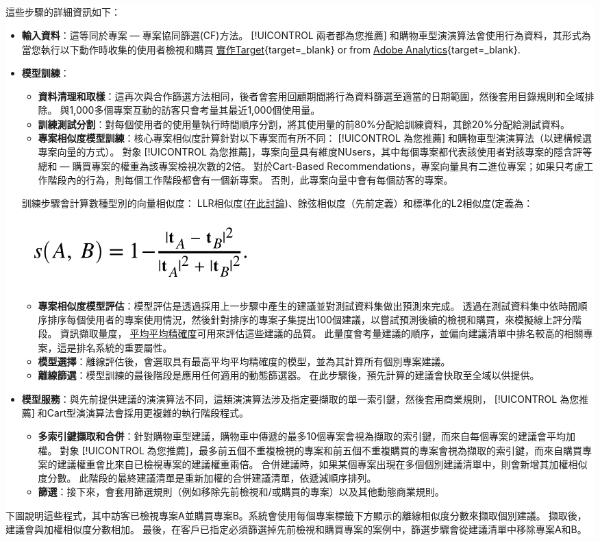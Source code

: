 這些步驟的詳細資訊如下：

* **輸入資料**：這等同於專案 — 專案協同篩選(CF)方法。 [!UICONTROL 兩者都為您推薦] 和購物車型演演算法會使用行為資料，其形式為當您執行以下動作時收集的使用者檢視和購買 [實作Target](https://experienceleague.corp.adobe.com/docs/target-dev/developer/recommendations.html){target=_blank} or from [Adobe Analytics](/help/main/c-recommendations/c-algorithms/use-adobe-analytics-with-recommendations.md){target=_blank}.

* **模型訓練**：

   * **資料清理和取樣**：這再次與合作篩選方法相同，後者會套用回顧期間將行為資料篩選至適當的日期範圍，然後套用目錄規則和全域排除。 與1,000多個專案互動的訪客只會考量其最近1,000個使用量。
   * **訓練測試分割**：對每個使用者的使用量執行時間順序分割，將其使用量的前80%分配給訓練資料，其餘20%分配給測試資料。
   * **專案相似度模型訓練**：核心專案相似度計算針對以下專案而有所不同： [!UICONTROL 為您推薦] 和購物車型演演算法（以建構候選專案向量的方式）。 對象 [!UICONTROL 為您推薦]，專案向量具有維度NUsers，其中每個專案都代表該使用者對該專案的隱含評等總和 — 購買專案的權重為該專案檢視次數的2倍。 對於Cart-Based Recommendations，專案向量具有二進位專案；如果只考慮工作階段內的行為，則每個工作階段都會有一個新專案。 否則，此專案向量中會有每個訪客的專案。

   訓練步驟會計算數種型別的向量相似度： LLR相似度([在此討論](/help/main/c-recommendations/c-algorithms/assets/log-likelihood-ratios-recommendation-algorithms.pdf))、餘弦相似度（先前定義）和標準化的L2相似度(定義為：

   ![顯示訓練計算的公式](assets/formula4.png)

   * **專案相似度模型評估**：模型評估是透過採用上一步驟中產生的建議並對測試資料集做出預測來完成。 透過在測試資料集中依時間順序排序每個使用者的專案使用情況，然後針對排序的專案子集提出100個建議，以嘗試預測後續的檢視和購買，來模擬線上評分階段。 資訊擷取量度， [平均平均精確度](https://en.wikipedia.org/wiki/Evaluation_measures_(information_retrieval))可用來評估這些建議的品質。 此量度會考量建議的順序，並偏向建議清單中排名較高的相關專案，這是排名系統的重要屬性。
   * **模型選擇**：離線評估後，會選取具有最高平均平均精確度的模型，並為其計算所有個別專案建議。
   * **離線篩選**：模型訓練的最後階段是應用任何適用的動態篩選器。 在此步驟後，預先計算的建議會快取至全域以供提供。


* **模型服務**：與先前提供建議的演演算法不同，這類演演算法涉及指定要擷取的單一索引鍵，然後套用商業規則， [!UICONTROL 為您推薦] 和Cart型演演算法會採用更複雜的執行階段程式。

   * **多索引鍵擷取和合併**：針對購物車型建議，購物車中傳遞的最多10個專案會視為擷取的索引鍵，而來自每個專案的建議會平均加權。 對象 [!UICONTROL 為您推薦]，最多前五個不重複檢視的專案和前五個不重複購買的專案會視為擷取的索引鍵，而來自購買專案的建議權重會比來自已檢視專案的建議權重兩倍。 合併建議時，如果某個專案出現在多個個別建議清單中，則會新增其加權相似度分數。 此階段的最終建議清單是重新加權的合併建議清單，依遞減順序排列。
   * **篩選**：接下來，會套用篩選規則（例如移除先前檢視和/或購買的專案）以及其他動態商業規則。

下圖說明這些程式，其中訪客已檢視專案A並購買專案B。系統會使用每個專案標籤下方顯示的離線相似度分數來擷取個別建議。 擷取後，建議會與加權相似度分數相加。 最後，在客戶已指定必須篩選掉先前檢視和購買專案的案例中，篩選步驟會從建議清單中移除專案A和B。
